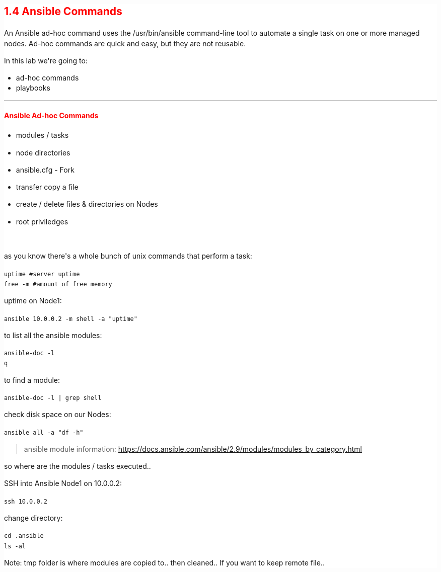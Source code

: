 ## <font color='red'>1.4 Ansible Commands</font>
An Ansible ad-hoc command uses the /usr/bin/ansible command-line tool to automate a single task on one or more managed nodes. Ad-hoc commands are quick and easy, but they are not reusable.  

In this lab we're going to:
* ad-hoc commands
* playbooks

---

#### <font color='red'>Ansible Ad-hoc Commands</font>
* modules / tasks
* node directories
* ansible.cfg - Fork

* transfer copy a file
* create / delete files & directories on Nodes
* root priviledges

</br>

as you know there's a whole bunch of unix commands that perform a task:
```
uptime #server uptime
free -m #amount of free memory
```
uptime on Node1:
```
ansible 10.0.0.2 -m shell -a "uptime"
```
to list all the ansible modules:
```
ansible-doc -l
q
```
to find a module:
```
ansible-doc -l | grep shell
```
check disk space on our Nodes:
```
ansible all -a "df -h"
```

  > ansible module information: https://docs.ansible.com/ansible/2.9/modules/modules_by_category.html

so where are the modules / tasks executed..

SSH into Ansible Node1 on 10.0.0.2:
```
ssh 10.0.0.2
```
change directory:
```
cd .ansible
ls -al
```
Note: tmp folder is where modules are copied to..  then cleaned..
If you want to keep remote file..
